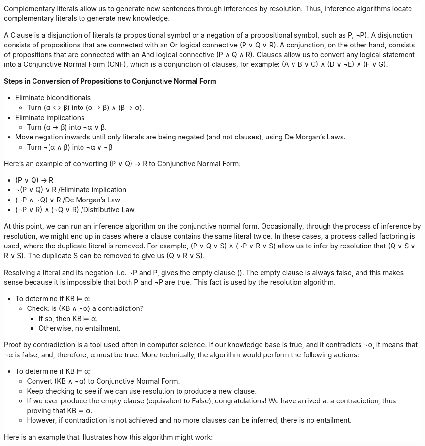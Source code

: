 Complementary literals allow us to generate new sentences through inferences by resolution. Thus, inference algorithms locate complementary literals to generate new knowledge.

A Clause is a disjunction of literals (a propositional symbol or a negation of a propositional symbol, such as P, ¬P). A disjunction consists of propositions that are connected with an Or logical connective (P ∨ Q ∨ R). A conjunction, on the other hand, consists of propositions that are connected with an And logical connective (P ∧ Q ∧ R). Clauses allow us to convert any logical statement into a Conjunctive Normal Form (CNF), which is a conjunction of clauses, for example: (A ∨ B ∨ C) ∧ (D ∨ ¬E) ∧ (F ∨ G).

**Steps in Conversion of Propositions to Conjunctive Normal Form**

- Eliminate biconditionals
  * Turn (α ↔ β) into (α → β) ∧ (β → α).
- Eliminate implications
  * Turn (α → β) into ¬α ∨ β.
- Move negation inwards until only literals are being negated (and not clauses), using De Morgan’s Laws.
  * Turn ¬(α ∧ β) into ¬α ∨ ¬β

Here’s an example of converting (P ∨ Q) → R to Conjunctive Normal Form:

- (P ∨ Q) → R
- ¬(P ∨ Q) ∨ R /Eliminate implication
- (¬P ∧ ¬Q) ∨ R /De Morgan’s Law
- (¬P ∨ R) ∧ (¬Q ∨ R) /Distributive Law

At this point, we can run an inference algorithm on the conjunctive normal form. Occasionally, through the process of inference by resolution, we might end up in cases where a clause contains the same literal twice. In these cases, a process called factoring is used, where the duplicate literal is removed. For example, (P ∨ Q ∨ S) ∧ (¬P ∨ R ∨ S) allow us to infer by resolution that (Q ∨ S ∨ R ∨ S). The duplicate S can be removed to give us (Q ∨ R ∨ S).

Resolving a literal and its negation, i.e. ¬P and P, gives the empty clause (). The empty clause is always false, and this makes sense because it is impossible that both P and ¬P are true. This fact is used by the resolution algorithm.

- To determine if KB ⊨ α:
  * Check: is (KB ∧ ¬α) a contradiction?
    - If so, then KB ⊨ α.
    - Otherwise, no entailment.

Proof by contradiction is a tool used often in computer science. If our knowledge base is true, and it contradicts ¬α, it means that ¬α is false, and, therefore, α must be true. More technically, the algorithm would perform the following actions:

- To determine if KB ⊨ α:
  * Convert (KB ∧ ¬α) to Conjunctive Normal Form.
  * Keep checking to see if we can use resolution to produce a new clause.
  * If we ever produce the empty clause (equivalent to False), congratulations! We have arrived at a contradiction, thus proving that KB ⊨ α.
  * However, if contradiction is not achieved and no more clauses can be inferred, there is no entailment.

Here is an example that illustrates how this algorithm might work:

